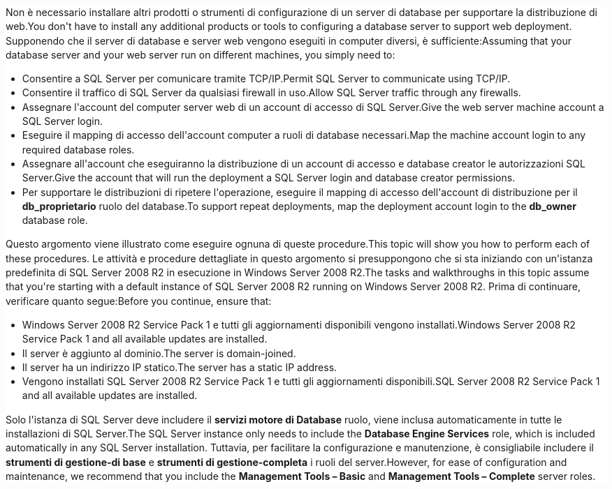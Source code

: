 
<span data-ttu-id="f7890-112">Non è necessario installare altri prodotti o strumenti di configurazione di un server di database per supportare la distribuzione di web.</span><span class="sxs-lookup"><span data-stu-id="f7890-112">You don't have to install any additional products or tools to configuring a database server to support web deployment.</span></span> <span data-ttu-id="f7890-113">Supponendo che il server di database e server web vengono eseguiti in computer diversi, è sufficiente:</span><span class="sxs-lookup"><span data-stu-id="f7890-113">Assuming that your database server and your web server run on different machines, you simply need to:</span></span>

- <span data-ttu-id="f7890-114">Consentire a SQL Server per comunicare tramite TCP/IP.</span><span class="sxs-lookup"><span data-stu-id="f7890-114">Permit SQL Server to communicate using TCP/IP.</span></span>
- <span data-ttu-id="f7890-115">Consentire il traffico di SQL Server da qualsiasi firewall in uso.</span><span class="sxs-lookup"><span data-stu-id="f7890-115">Allow SQL Server traffic through any firewalls.</span></span>
- <span data-ttu-id="f7890-116">Assegnare l'account del computer server web di un account di accesso di SQL Server.</span><span class="sxs-lookup"><span data-stu-id="f7890-116">Give the web server machine account a SQL Server login.</span></span>
- <span data-ttu-id="f7890-117">Eseguire il mapping di accesso dell'account computer a ruoli di database necessari.</span><span class="sxs-lookup"><span data-stu-id="f7890-117">Map the machine account login to any required database roles.</span></span>
- <span data-ttu-id="f7890-118">Assegnare all'account che eseguiranno la distribuzione di un account di accesso e database creator le autorizzazioni SQL Server.</span><span class="sxs-lookup"><span data-stu-id="f7890-118">Give the account that will run the deployment a SQL Server login and database creator permissions.</span></span>
- <span data-ttu-id="f7890-119">Per supportare le distribuzioni di ripetere l'operazione, eseguire il mapping di accesso dell'account di distribuzione per il **db\_proprietario** ruolo del database.</span><span class="sxs-lookup"><span data-stu-id="f7890-119">To support repeat deployments, map the deployment account login to the **db\_owner** database role.</span></span>

<span data-ttu-id="f7890-120">Questo argomento viene illustrato come eseguire ognuna di queste procedure.</span><span class="sxs-lookup"><span data-stu-id="f7890-120">This topic will show you how to perform each of these procedures.</span></span> <span data-ttu-id="f7890-121">Le attività e procedure dettagliate in questo argomento si presuppongono che si sta iniziando con un'istanza predefinita di SQL Server 2008 R2 in esecuzione in Windows Server 2008 R2.</span><span class="sxs-lookup"><span data-stu-id="f7890-121">The tasks and walkthroughs in this topic assume that you're starting with a default instance of SQL Server 2008 R2 running on Windows Server 2008 R2.</span></span> <span data-ttu-id="f7890-122">Prima di continuare, verificare quanto segue:</span><span class="sxs-lookup"><span data-stu-id="f7890-122">Before you continue, ensure that:</span></span>

- <span data-ttu-id="f7890-123">Windows Server 2008 R2 Service Pack 1 e tutti gli aggiornamenti disponibili vengono installati.</span><span class="sxs-lookup"><span data-stu-id="f7890-123">Windows Server 2008 R2 Service Pack 1 and all available updates are installed.</span></span>
- <span data-ttu-id="f7890-124">Il server è aggiunto al dominio.</span><span class="sxs-lookup"><span data-stu-id="f7890-124">The server is domain-joined.</span></span>
- <span data-ttu-id="f7890-125">Il server ha un indirizzo IP statico.</span><span class="sxs-lookup"><span data-stu-id="f7890-125">The server has a static IP address.</span></span>
- <span data-ttu-id="f7890-126">Vengono installati SQL Server 2008 R2 Service Pack 1 e tutti gli aggiornamenti disponibili.</span><span class="sxs-lookup"><span data-stu-id="f7890-126">SQL Server 2008 R2 Service Pack 1 and all available updates are installed.</span></span>

<span data-ttu-id="f7890-127">Solo l'istanza di SQL Server deve includere il **servizi motore di Database** ruolo, viene inclusa automaticamente in tutte le installazioni di SQL Server.</span><span class="sxs-lookup"><span data-stu-id="f7890-127">The SQL Server instance only needs to include the **Database Engine Services** role, which is included automatically in any SQL Server installation.</span></span> <span data-ttu-id="f7890-128">Tuttavia, per facilitare la configurazione e manutenzione, è consigliabile includere il **strumenti di gestione-di base** e **strumenti di gestione-completa** i ruoli del server.</span><span class="sxs-lookup"><span data-stu-id="f7890-128">However, for ease of configuration and maintenance, we recommend that you include the **Management Tools – Basic** and **Management Tools – Complete** server roles.</span></span>
